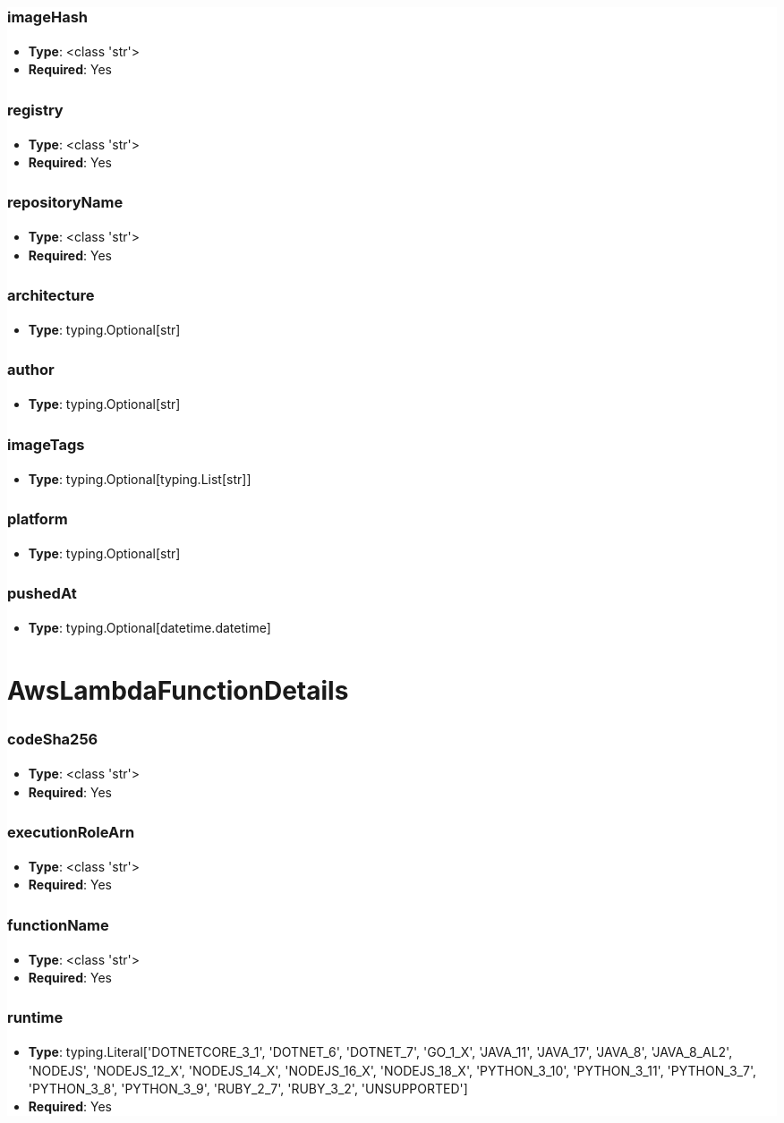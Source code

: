 ### imageHash
- **Type**: <class 'str'>
- **Required**: Yes

### registry
- **Type**: <class 'str'>
- **Required**: Yes

### repositoryName
- **Type**: <class 'str'>
- **Required**: Yes

### architecture
- **Type**: typing.Optional[str]

### author
- **Type**: typing.Optional[str]

### imageTags
- **Type**: typing.Optional[typing.List[str]]

### platform
- **Type**: typing.Optional[str]

### pushedAt
- **Type**: typing.Optional[datetime.datetime]


# AwsLambdaFunctionDetails

### codeSha256
- **Type**: <class 'str'>
- **Required**: Yes

### executionRoleArn
- **Type**: <class 'str'>
- **Required**: Yes

### functionName
- **Type**: <class 'str'>
- **Required**: Yes

### runtime
- **Type**: typing.Literal['DOTNETCORE_3_1', 'DOTNET_6', 'DOTNET_7', 'GO_1_X', 'JAVA_11', 'JAVA_17', 'JAVA_8', 'JAVA_8_AL2', 'NODEJS', 'NODEJS_12_X', 'NODEJS_14_X', 'NODEJS_16_X', 'NODEJS_18_X', 'PYTHON_3_10', 'PYTHON_3_11', 'PYTHON_3_7', 'PYTHON_3_8', 'PYTHON_3_9', 'RUBY_2_7', 'RUBY_3_2', 'UNSUPPORTED']
- **Required**: Yes
